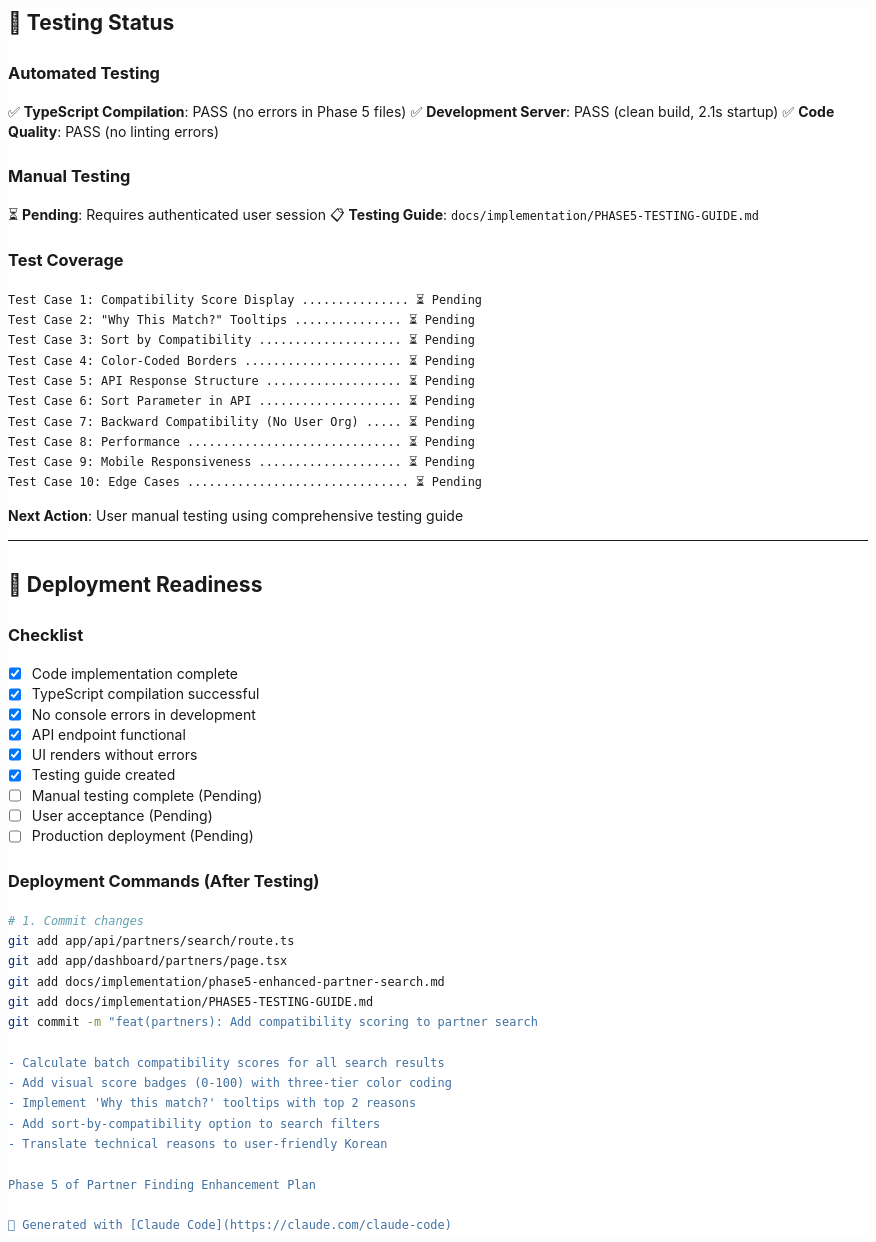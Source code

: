 
## 🧪 Testing Status

### Automated Testing
✅ **TypeScript Compilation**: PASS (no errors in Phase 5 files)
✅ **Development Server**: PASS (clean build, 2.1s startup)
✅ **Code Quality**: PASS (no linting errors)

### Manual Testing
⏳ **Pending**: Requires authenticated user session
📋 **Testing Guide**: `docs/implementation/PHASE5-TESTING-GUIDE.md`

### Test Coverage
```
Test Case 1: Compatibility Score Display ............... ⏳ Pending
Test Case 2: "Why This Match?" Tooltips ............... ⏳ Pending
Test Case 3: Sort by Compatibility .................... ⏳ Pending
Test Case 4: Color-Coded Borders ...................... ⏳ Pending
Test Case 5: API Response Structure ................... ⏳ Pending
Test Case 6: Sort Parameter in API .................... ⏳ Pending
Test Case 7: Backward Compatibility (No User Org) ..... ⏳ Pending
Test Case 8: Performance .............................. ⏳ Pending
Test Case 9: Mobile Responsiveness .................... ⏳ Pending
Test Case 10: Edge Cases ............................... ⏳ Pending
```

**Next Action**: User manual testing using comprehensive testing guide

---

## 🚀 Deployment Readiness

### Checklist
- [x] Code implementation complete
- [x] TypeScript compilation successful
- [x] No console errors in development
- [x] API endpoint functional
- [x] UI renders without errors
- [x] Testing guide created
- [ ] Manual testing complete (Pending)
- [ ] User acceptance (Pending)
- [ ] Production deployment (Pending)

### Deployment Commands (After Testing)
```bash
# 1. Commit changes
git add app/api/partners/search/route.ts
git add app/dashboard/partners/page.tsx
git add docs/implementation/phase5-enhanced-partner-search.md
git add docs/implementation/PHASE5-TESTING-GUIDE.md
git commit -m "feat(partners): Add compatibility scoring to partner search

- Calculate batch compatibility scores for all search results
- Add visual score badges (0-100) with three-tier color coding
- Implement 'Why this match?' tooltips with top 2 reasons
- Add sort-by-compatibility option to search filters
- Translate technical reasons to user-friendly Korean

Phase 5 of Partner Finding Enhancement Plan

🤖 Generated with [Claude Code](https://claude.com/claude-code)

```